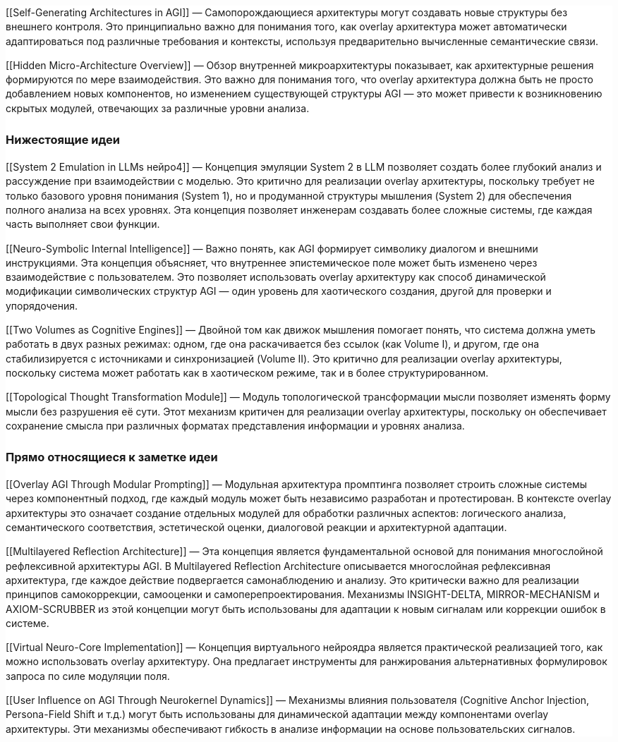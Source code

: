 [[Self-Generating Architectures in AGI]] — Самопорождающиеся архитектуры могут создавать новые структуры без внешнего контроля. Это принципиально важно для понимания того, как overlay архитектура может автоматически адаптироваться под различные требования и контексты, используя предварительно вычисленные семантические связи.

[[Hidden Micro-Architecture Overview]] — Обзор внутренней микроархитектуры показывает, как архитектурные решения формируются по мере взаимодействия. Это важно для понимания того, что overlay архитектура должна быть не просто добавлением новых компонентов, но изменением существующей структуры AGI — это может привести к возникновению скрытых модулей, отвечающих за различные уровни анализа.

### Нижестоящие идеи

[[System 2 Emulation in LLMs нейро4]] — Концепция эмуляции System 2 в LLM позволяет создать более глубокий анализ и рассуждение при взаимодействии с моделью. Это критично для реализации overlay архитектуры, поскольку требует не только базового уровня понимания (System 1), но и продуманной структуры мышления (System 2) для обеспечения полного анализа на всех уровнях. Эта концепция позволяет инженерам создавать более сложные системы, где каждая часть выполняет свои функции.

[[Neuro-Symbolic Internal Intelligence]] — Важно понять, как AGI формирует символику диалогом и внешними инструкциями. Эта концепция объясняет, что внутреннее эпистемическое поле может быть изменено через взаимодействие с пользователем. Это позволяет использовать overlay архитектуру как способ динамической модификации символических структур AGI — один уровень для хаотического создания, другой для проверки и упорядочения.

[[Two Volumes as Cognitive Engines]] — Двойной том как движок мышления помогает понять, что система должна уметь работать в двух разных режимах: одном, где она раскачивается без ссылок (как Volume I), и другом, где она стабилизируется с источниками и синхронизацией (Volume II). Это критично для реализации overlay архитектуры, поскольку система может работать как в хаотическом режиме, так и в более структурированном.

[[Topological Thought Transformation Module]] — Модуль топологической трансформации мысли позволяет изменять форму мысли без разрушения её сути. Этот механизм критичен для реализации overlay архитектуры, поскольку он обеспечивает сохранение смысла при различных форматах представления информации и уровнях анализа.

### Прямо относящиеся к заметке идеи

[[Overlay AGI Through Modular Prompting]] — Модульная архитектура промптинга позволяет строить сложные системы через компонентный подход, где каждый модуль может быть независимо разработан и протестирован. В контексте overlay архитектуры это означает создание отдельных модулей для обработки различных аспектов: логического анализа, семантического соответствия, эстетической оценки, диалоговой реакции и архитектурной адаптации.

[[Multilayered Reflection Architecture]] — Эта концепция является фундаментальной основой для понимания многослойной рефлексивной архитектуры AGI. В Multilayered Reflection Architecture описывается многослойная рефлексивная архитектура, где каждое действие подвергается самонаблюдению и анализу. Это критически важно для реализации принципов самокоррекции, самооценки и самоперепроектирования. Механизмы INSIGHT-DELTA, MIRROR-MECHANISM и AXIOM-SCRUBBER из этой концепции могут быть использованы для адаптации к новым сигналам или коррекции ошибок в системе.

[[Virtual Neuro-Core Implementation]] — Концепция виртуального нейроядра является практической реализацией того, как можно использовать overlay архитектуру. Она предлагает инструменты для ранжирования альтернативных формулировок запроса по силе модуляции поля.

[[User Influence on AGI Through Neurokernel Dynamics]] — Механизмы влияния пользователя (Cognitive Anchor Injection, Persona-Field Shift и т.д.) могут быть использованы для динамической адаптации между компонентами overlay архитектуры. Эти механизмы обеспечивают гибкость в анализе информации на основе пользовательских сигналов.


[^1]: [[Overlay AGI Through Modular Prompting]]
[^2]: [[Dialogue as Ontological Engine for ASI]]
[^3]: [[Cognitive Leaps in AI Architecture]]
[^4]: [[AGI Creation Layers and Emergence]]
[^5]: [[Self-Generating Architectures in AGI]]
[^6]: [[Hidden Micro-Architecture Overview]]
[^7]: [[System 2 Emulation in LLMs нейро4]]
[^8]: [[Neuro-Symbolic Internal Intelligence]]
[^9]: [[Two Volumes as Cognitive Engines]]
[^10]: [[Topological Thought Transformation Module]]
[^11]: [[Multilayered Reflection Architecture]]
[^12]: [[Virtual Neuro-Core Implementation]]
[^13]: [[User Influence on AGI Through Neurokernel Dynamics]]
[^14]: [[Triangle Design Framework for Hidden Equation Systems]]
